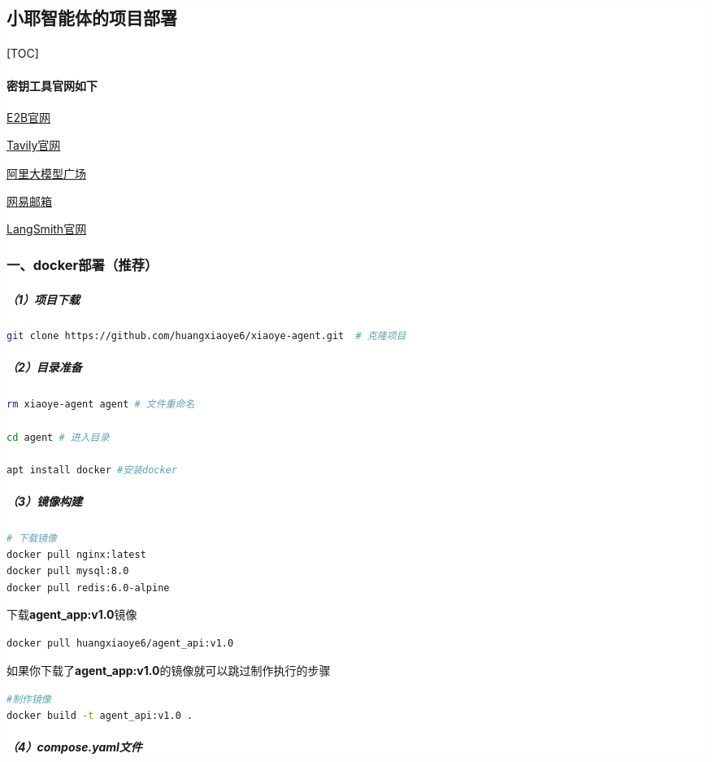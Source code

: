 ## 小耶智能体的项目部署

[TOC]



#### 密钥工具官网如下

[E2B官网](https://e2b.dev/)

[Tavily官网](https://tavily.com/)

[阿里大模型广场](https://bailian.console.aliyun.com/#/home)

[网易邮箱](https://mail.163.com/)

[LangSmith官网](https://smith.langchain.com/)

### 一、docker部署（推荐）

##### （1）项目下载

```sh
git clone https://github.com/huangxiaoye6/xiaoye-agent.git  # 克隆项目
```

##### （2）目录准备

```sh
rm xiaoye-agent agent # 文件重命名

cd agent # 进入目录

apt install docker #安装docker
```

##### （3）镜像构建

```sh
# 下载镜像
docker pull nginx:latest
docker pull mysql:8.0
docker pull redis:6.0-alpine
```

下载**agent_app:v1.0**镜像

```
docker pull huangxiaoye6/agent_api:v1.0
```

如果你下载了**agent_app:v1.0**的镜像就可以跳过制作执行的步骤

```sh
#制作镜像
docker build -t agent_api:v1.0 .
```

##### （4）compose.yaml文件
